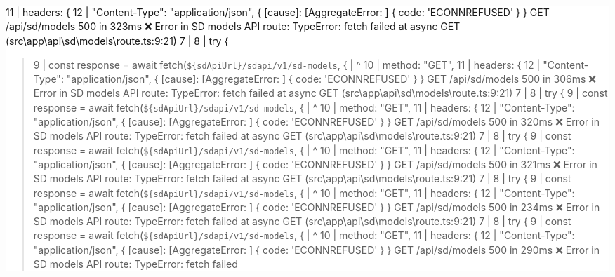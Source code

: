   11 |       headers: {
  12 |         "Content-Type": "application/json", {
  [cause]: [AggregateError: ] { code: 'ECONNREFUSED' }
}
 GET /api/sd/models 500 in 323ms
❌ Error in SD models API route: TypeError: fetch failed
    at async GET (src\app\api\sd\models\route.ts:9:21)
   7 |
   8 |   try {
>  9 |     const response = await fetch(`${sdApiUrl}/sdapi/v1/sd-models`, {
     |                     ^
  10 |       method: "GET",
  11 |       headers: {
  12 |         "Content-Type": "application/json", {
  [cause]: [AggregateError: ] { code: 'ECONNREFUSED' }
}
 GET /api/sd/models 500 in 306ms
❌ Error in SD models API route: TypeError: fetch failed
    at async GET (src\app\api\sd\models\route.ts:9:21)
   7 |
   8 |   try {
>  9 |     const response = await fetch(`${sdApiUrl}/sdapi/v1/sd-models`, {
     |                     ^
  10 |       method: "GET",
  11 |       headers: {
  12 |         "Content-Type": "application/json", {
  [cause]: [AggregateError: ] { code: 'ECONNREFUSED' }
}
 GET /api/sd/models 500 in 320ms
❌ Error in SD models API route: TypeError: fetch failed
    at async GET (src\app\api\sd\models\route.ts:9:21)
   7 |
   8 |   try {
>  9 |     const response = await fetch(`${sdApiUrl}/sdapi/v1/sd-models`, {
     |                     ^
  10 |       method: "GET",
  11 |       headers: {
  12 |         "Content-Type": "application/json", {
  [cause]: [AggregateError: ] { code: 'ECONNREFUSED' }
}
 GET /api/sd/models 500 in 321ms
❌ Error in SD models API route: TypeError: fetch failed
    at async GET (src\app\api\sd\models\route.ts:9:21)
   7 |
   8 |   try {
>  9 |     const response = await fetch(`${sdApiUrl}/sdapi/v1/sd-models`, {
     |                     ^
  10 |       method: "GET",
  11 |       headers: {
  12 |         "Content-Type": "application/json", {
  [cause]: [AggregateError: ] { code: 'ECONNREFUSED' }
}
 GET /api/sd/models 500 in 234ms
❌ Error in SD models API route: TypeError: fetch failed
    at async GET (src\app\api\sd\models\route.ts:9:21)
   7 |
   8 |   try {
>  9 |     const response = await fetch(`${sdApiUrl}/sdapi/v1/sd-models`, {
     |                     ^
  10 |       method: "GET",
  11 |       headers: {
  12 |         "Content-Type": "application/json", {
  [cause]: [AggregateError: ] { code: 'ECONNREFUSED' }
}
 GET /api/sd/models 500 in 290ms
❌ Error in SD models API route: TypeError: fetch failed